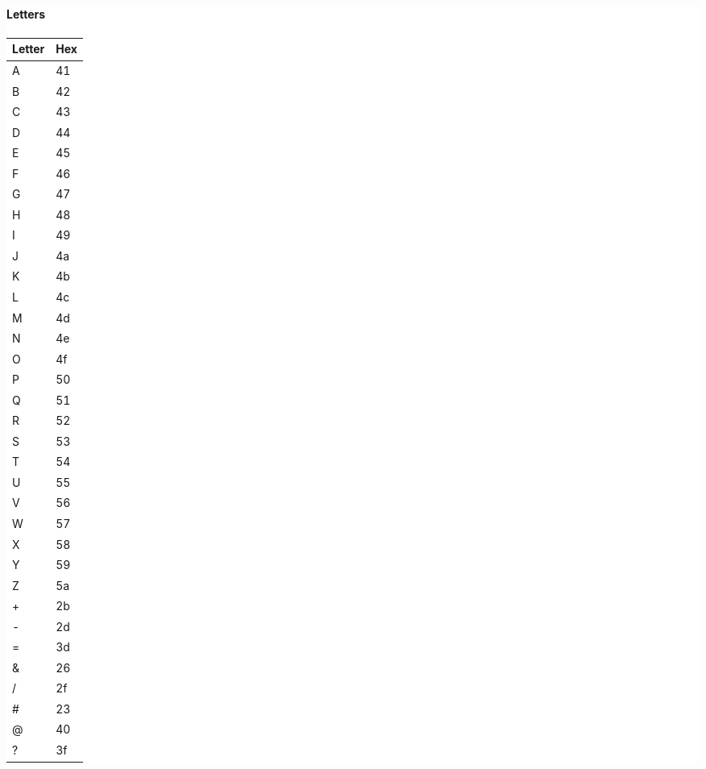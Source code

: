 
#### Letters

| Letter | Hex |
|-|-|
| A | 41 |
| B | 42 |
| C | 43 |
| D | 44 |
| E | 45 |
| F | 46 |
| G | 47 |
| H | 48 |
| I | 49 |
| J | 4a |
| K | 4b |
| L | 4c |
| M | 4d |
| N | 4e |
| O | 4f |
| P | 50 |
| Q | 51 |
| R | 52 |
| S | 53 |
| T | 54 |
| U | 55 |
| V | 56 |
| W | 57 |
| X | 58 |
| Y | 59 |
| Z | 5a |
| + | 2b |
| - | 2d |
| = | 3d |
| & | 26 |
| / | 2f |
| # | 23 |
| @ | 40 |
| ? | 3f |